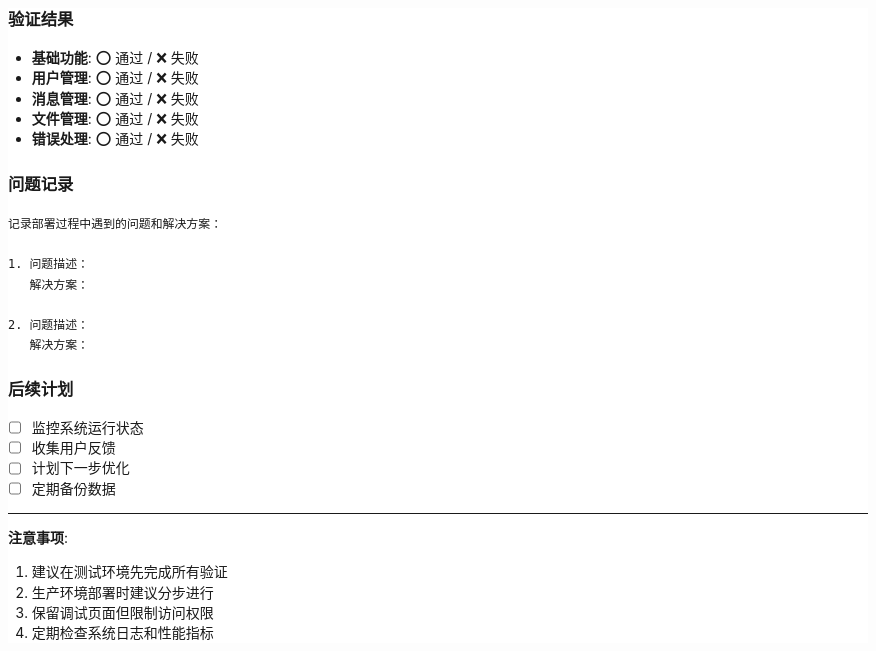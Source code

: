 ### 验证结果
- **基础功能**: ⭕ 通过 / ❌ 失败
- **用户管理**: ⭕ 通过 / ❌ 失败  
- **消息管理**: ⭕ 通过 / ❌ 失败
- **文件管理**: ⭕ 通过 / ❌ 失败
- **错误处理**: ⭕ 通过 / ❌ 失败

### 问题记录
```
记录部署过程中遇到的问题和解决方案：

1. 问题描述：
   解决方案：

2. 问题描述：
   解决方案：
```

### 后续计划
- [ ] 监控系统运行状态
- [ ] 收集用户反馈
- [ ] 计划下一步优化
- [ ] 定期备份数据

---

**注意事项**:
1. 建议在测试环境先完成所有验证
2. 生产环境部署时建议分步进行
3. 保留调试页面但限制访问权限
4. 定期检查系统日志和性能指标